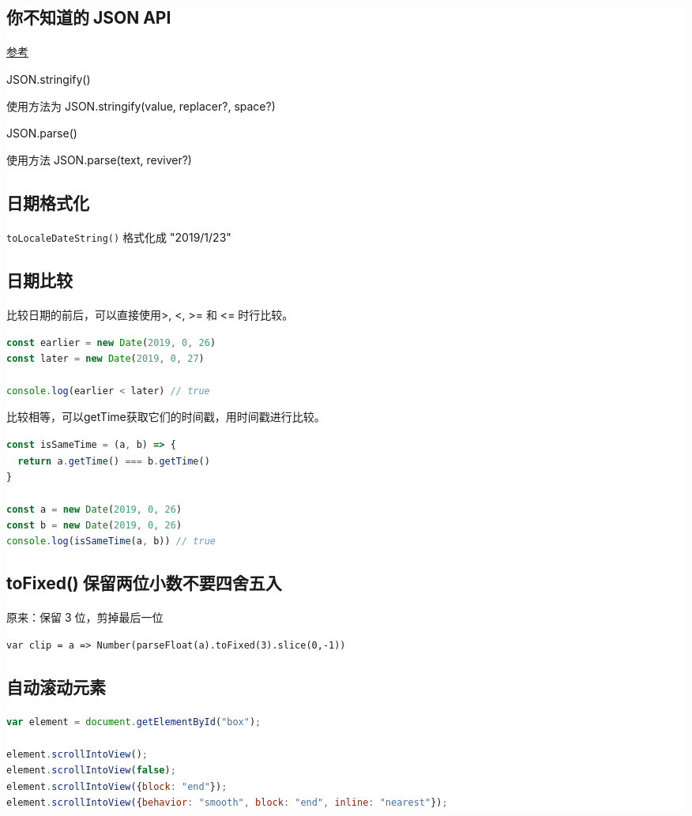 ## 你不知道的 JSON API

[参考](https://juejin.im/post/5d15e1f4e51d45773e418abe)

JSON.stringify()

使用方法为 JSON.stringify(value, replacer?, space?)

JSON.parse()

使用方法 JSON.parse(text, reviver?)


## 日期格式化

`toLocaleDateString()` 格式化成 "2019/1/23"

## 日期比较

比较日期的前后，可以直接使用>, <, >= 和 <= 时行比较。

```js
const earlier = new Date(2019, 0, 26)
const later = new Date(2019, 0, 27)

console.log(earlier < later) // true
```

比较相等，可以getTime获取它们的时间戳，用时间戳进行比较。

```js
const isSameTime = (a, b) => {
  return a.getTime() === b.getTime()
}

const a = new Date(2019, 0, 26)
const b = new Date(2019, 0, 26)
console.log(isSameTime(a, b)) // true

```

## toFixed() 保留两位小数不要四舍五入

原来：保留 3 位，剪掉最后一位

`var clip = a => Number(parseFloat(a).toFixed(3).slice(0,-1))`

## 自动滚动元素

```js
var element = document.getElementById("box");

element.scrollIntoView();
element.scrollIntoView(false);
element.scrollIntoView({block: "end"});
element.scrollIntoView({behavior: "smooth", block: "end", inline: "nearest"});
```
